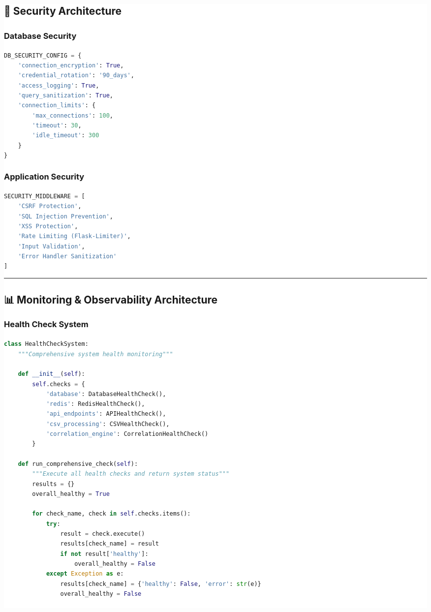 
## 🔐 Security Architecture

### Database Security
```python
DB_SECURITY_CONFIG = {
    'connection_encryption': True,
    'credential_rotation': '90_days',
    'access_logging': True,
    'query_sanitization': True,
    'connection_limits': {
        'max_connections': 100,
        'timeout': 30,
        'idle_timeout': 300
    }
}
```

### Application Security
```python
SECURITY_MIDDLEWARE = [
    'CSRF Protection',
    'SQL Injection Prevention', 
    'XSS Protection',
    'Rate Limiting (Flask-Limiter)',
    'Input Validation',
    'Error Handler Sanitization'
]
```

---

## 📊 Monitoring & Observability Architecture

### Health Check System
```python
class HealthCheckSystem:
    """Comprehensive system health monitoring"""
    
    def __init__(self):
        self.checks = {
            'database': DatabaseHealthCheck(),
            'redis': RedisHealthCheck(),
            'api_endpoints': APIHealthCheck(),
            'csv_processing': CSVHealthCheck(),
            'correlation_engine': CorrelationHealthCheck()
        }
    
    def run_comprehensive_check(self):
        """Execute all health checks and return system status"""
        results = {}
        overall_healthy = True
        
        for check_name, check in self.checks.items():
            try:
                result = check.execute()
                results[check_name] = result
                if not result['healthy']:
                    overall_healthy = False
            except Exception as e:
                results[check_name] = {'healthy': False, 'error': str(e)}
                overall_healthy = False
        
```